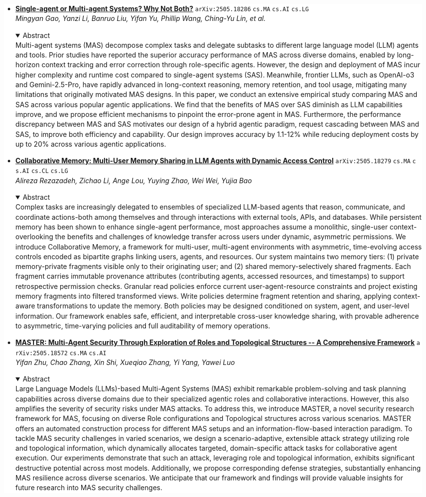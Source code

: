 - **[Single-agent or Multi-agent Systems? Why Not Both?](https://arxiv.org/abs/2505.18286)**  `arXiv:2505.18286`  `cs.MA` `cs.AI` `cs.LG`  
  _Mingyan Gao, Yanzi Li, Banruo Liu, Yifan Yu, Phillip Wang, Ching-Yu Lin, et al._
  <details open><summary>Abstract</summary>
  Multi-agent systems (MAS) decompose complex tasks and delegate subtasks to different large language model (LLM) agents and tools. Prior studies have reported the superior accuracy performance of MAS across diverse domains, enabled by long-horizon context tracking and error correction through role-specific agents. However, the design and deployment of MAS incur higher complexity and runtime cost compared to single-agent systems (SAS). Meanwhile, frontier LLMs, such as OpenAI-o3 and Gemini-2.5-Pro, have rapidly advanced in long-context reasoning, memory retention, and tool usage, mitigating many limitations that originally motivated MAS designs. In this paper, we conduct an extensive empirical study comparing MAS and SAS across various popular agentic applications. We find that the benefits of MAS over SAS diminish as LLM capabilities improve, and we propose efficient mechanisms to pinpoint the error-prone agent in MAS. Furthermore, the performance discrepancy between MAS and SAS motivates our design of a hybrid agentic paradigm, request cascading between MAS and SAS, to improve both efficiency and capability. Our design improves accuracy by 1.1-12% while reducing deployment costs by up to 20% across various agentic applications.
  </details>

- **[Collaborative Memory: Multi-User Memory Sharing in LLM Agents with Dynamic Access Control](https://arxiv.org/abs/2505.18279)**  `arXiv:2505.18279`  `cs.MA` `cs.AI` `cs.CL` `cs.LG`  
  _Alireza Rezazadeh, Zichao Li, Ange Lou, Yuying Zhao, Wei Wei, Yujia Bao_
  <details open><summary>Abstract</summary>
  Complex tasks are increasingly delegated to ensembles of specialized LLM-based agents that reason, communicate, and coordinate actions-both among themselves and through interactions with external tools, APIs, and databases. While persistent memory has been shown to enhance single-agent performance, most approaches assume a monolithic, single-user context-overlooking the benefits and challenges of knowledge transfer across users under dynamic, asymmetric permissions. We introduce Collaborative Memory, a framework for multi-user, multi-agent environments with asymmetric, time-evolving access controls encoded as bipartite graphs linking users, agents, and resources. Our system maintains two memory tiers: (1) private memory-private fragments visible only to their originating user; and (2) shared memory-selectively shared fragments. Each fragment carries immutable provenance attributes (contributing agents, accessed resources, and timestamps) to support retrospective permission checks. Granular read policies enforce current user-agent-resource constraints and project existing memory fragments into filtered transformed views. Write policies determine fragment retention and sharing, applying context-aware transformations to update the memory. Both policies may be designed conditioned on system, agent, and user-level information. Our framework enables safe, efficient, and interpretable cross-user knowledge sharing, with provable adherence to asymmetric, time-varying policies and full auditability of memory operations.
  </details>

- **[MASTER: Multi-Agent Security Through Exploration of Roles and Topological Structures -- A Comprehensive Framework](https://arxiv.org/abs/2505.18572)**  `arXiv:2505.18572`  `cs.MA` `cs.AI`  
  _Yifan Zhu, Chao Zhang, Xin Shi, Xueqiao Zhang, Yi Yang, Yawei Luo_
  <details open><summary>Abstract</summary>
  Large Language Models (LLMs)-based Multi-Agent Systems (MAS) exhibit remarkable problem-solving and task planning capabilities across diverse domains due to their specialized agentic roles and collaborative interactions. However, this also amplifies the severity of security risks under MAS attacks. To address this, we introduce MASTER, a novel security research framework for MAS, focusing on diverse Role configurations and Topological structures across various scenarios. MASTER offers an automated construction process for different MAS setups and an information-flow-based interaction paradigm. To tackle MAS security challenges in varied scenarios, we design a scenario-adaptive, extensible attack strategy utilizing role and topological information, which dynamically allocates targeted, domain-specific attack tasks for collaborative agent execution. Our experiments demonstrate that such an attack, leveraging role and topological information, exhibits significant destructive potential across most models. Additionally, we propose corresponding defense strategies, substantially enhancing MAS resilience across diverse scenarios. We anticipate that our framework and findings will provide valuable insights for future research into MAS security challenges.
  </details>
